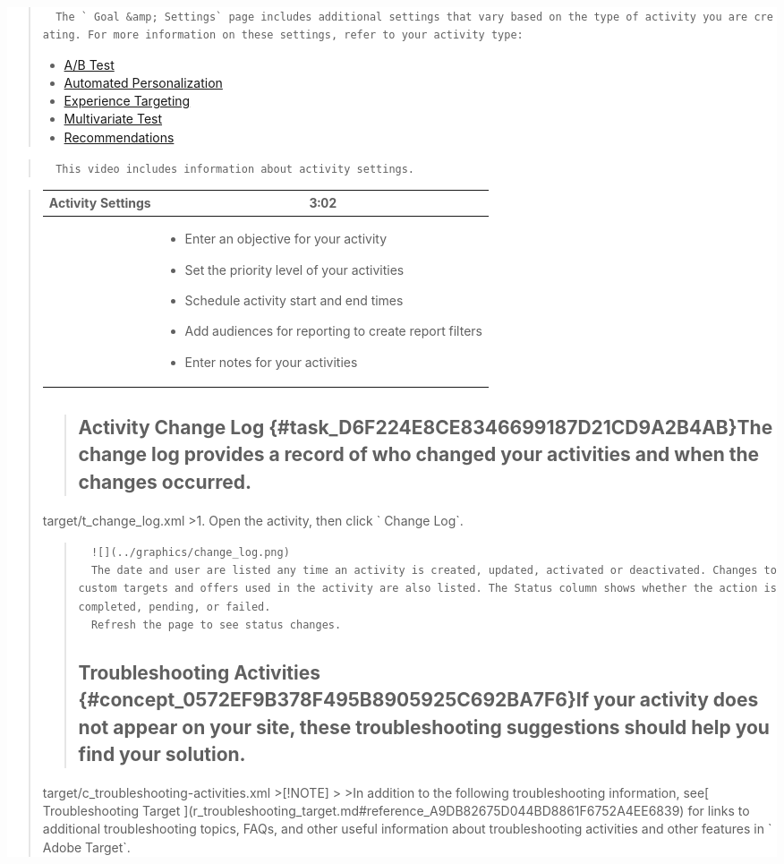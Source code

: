 >       The ` Goal &amp; Settings` page includes additional settings that vary based on the type of activity you are creating. For more information on these settings, refer to your activity type: 
>    
>    * [ A/B Test ](t_test_ab.md#reference_B25389FD6F3A4989801E740364B089CC)
>    * [ Automated Personalization ](t_automated_personalization.md#task_8AAF837796D74CF893CA2F88BA1491C9)
>    * [ Experience Targeting ](t_experience_target.md#reference_B25389FD6F3A4989801E740364B089CC)
>    * [ Multivariate Test ](c_multivariate_testing.md#reference_B25389FD6F3A4989801E740364B089CC)
>    * [ Recommendations ](t_create_recs_activity.md#reference_3FDA8388CEEC4159949151C1829E2FBB)

>       This video includes information about activity settings.


>    <table id="table_1DE82D24A3CA4ED8AEBFED4DF406E3AD"> 
 <thead> 
  <tr> 
   <th class="entry" colspan="2"> Activity Settings </th> 
   <th colname="col3" class="entry"> 3:02 </th> 
  </tr> 
 </thead>
 <tbody> 
  <tr> 
   <td colspan="2"> 
    <div width="550" class="video-iframe"> 
     <iframe src="https://www.youtube.com/embed/6XNEM8tUADo/" frameborder="0" webkitallowfullscreen="true" mozallowfullscreen="true" oallowfullscreen="true" msallowfullscreen="true" allowfullscreen="allowfullscreen" scrolling="no" width="550" height="345">https://www.youtube.com/embed/6XNEM8tUADo/</iframe>
    </div> </td> 
   <td colname="col3"> <p> 
     <ul id="ul_0E5B3C555AE04F26B9E437078184F02C"> 
      <li id="li_09BB59D37C114834930923FB6ABD929B"> <p>Enter an objective for your activity</p> </li> 
      <li id="li_331D025EA5204A0FA26658C0DEEF156C"> <p>Set the priority level of your activities</p> </li> 
      <li id="li_5E4865C923404B6BA1FFA5601DAADE5B"> <p>Schedule activity start and end times</p> </li> 
      <li id="li_EB7D4F22DA9242D68064B0DC061D6BC7"> <p>Add audiences for reporting to create report filters</p> </li> 
      <li id="li_5C6479C1823248A4BA498FFED24640D6"> <p>Enter notes for your activities</p> </li> 
     </ul> </p> </td> 
  </tr> 
 </tbody> 
</table>

>## Activity Change Log {#task_D6F224E8CE8346699187D21CD9A2B4AB}The change log provides a record of who changed your activities and when the changes occurred. 
<draft-comment otherprops="merge">
  target/t_change_log.xml 
</draft-comment>
>1. Open the activity, then click ` Change Log`.

>       ![](../graphics/change_log.png) 
>       The date and user are listed any time an activity is created, updated, activated or deactivated. Changes to custom targets and offers used in the activity are also listed. The Status column shows whether the action is completed, pending, or failed.
>       Refresh the page to see status changes.
>## Troubleshooting Activities {#concept_0572EF9B378F495B8905925C692BA7F6}If your activity does not appear on your site, these troubleshooting suggestions should help you find your solution. 
<draft-comment otherprops="merge">
  target/c_troubleshooting-activities.xml 
</draft-comment>
>[!NOTE]
>
>In addition to the following troubleshooting information, see[ Troubleshooting Target ](r_troubleshooting_target.md#reference_A9DB82675D044BD8861F6752A4EE6839) for links to additional troubleshooting topics, FAQs, and other useful information about troubleshooting activities and other features in ` Adobe Target`. 
